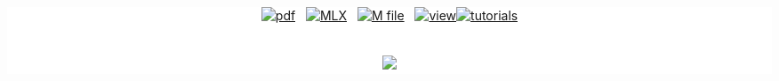 <p align="center">
    <a href="https://prince.lcsb.uni.lu/cobratoolbox/tutorials/analysis/essentialRxns4MultipleModels/tutorial_essentialRxns4MultipleModels.pdf" title="Download PDF file" target="_blank"><img src="https://prince.lcsb.uni.lu/cobratoolbox/img/icon_pdf.png" height="90px" alt="pdf"></a>&nbsp;&nbsp;&nbsp;<a href="https://github.com/opencobra/COBRA.tutorials/raw/master/analysis/essentialRxns4MultipleModels/tutorial_essentialRxns4MultipleModels.mlx" title="Download Live Script file" target="_blank"><img src="https://prince.lcsb.uni.lu/cobratoolbox/img/icon_mlx.png" height="90px" alt="MLX"></a>&nbsp;&nbsp;&nbsp;<a href="https://github.com/opencobra/COBRA.tutorials/raw/master/analysis/essentialRxns4MultipleModels/tutorial_essentialRxns4MultipleModels.m" title="Download MATLAB file" target="_blank"><img src="https://prince.lcsb.uni.lu/cobratoolbox/img/icon_m.png" height="90px" alt="M file"></a>&nbsp;&nbsp;&nbsp;<a href="https://github.com/opencobra/COBRA.tutorials/tree/master/analysis/essentialRxns4MultipleModels" title="View on Github" target="_blank"><img src="https://prince.lcsb.uni.lu/cobratoolbox/img/icon_view.png" height="90px" alt="view"></a><a href="https://opencobra.github.io/cobratoolbox/latest/tutorials/index.html" title="Tutorials"><img src="https://prince.lcsb.uni.lu/cobratoolbox/img/icon_tut.png" height="90px" alt="tutorials"></a>
<br><br>
</p>
<p align="center">
  <a href="https://github.com/opencobra/COBRA.tutorials/blob/master/analysis/essentialRxns4MultipleModels/README.md"><img src="https://prince.lcsb.uni.lu/cobratoolbox/tutorials/analysis/essentialRxns4MultipleModels/tutorial_essentialRxns4MultipleModels.png" width="100%"/></a>
</p>
